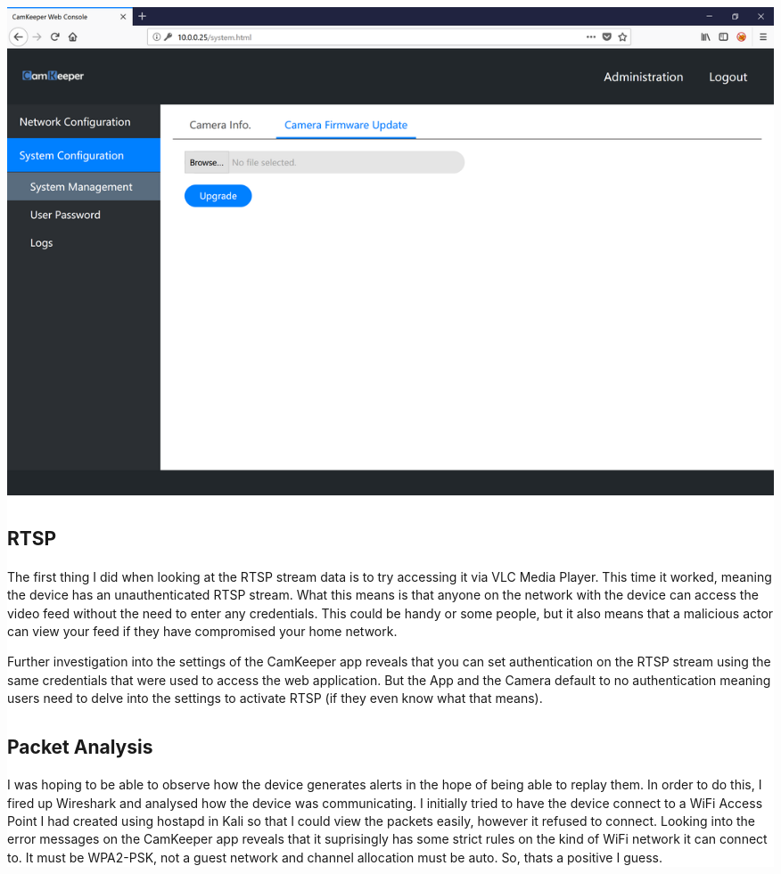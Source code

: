 ![](/img/bm2/web2.PNG)

## RTSP
The first thing I did when looking at the RTSP stream data is to try accessing it via VLC Media Player. This time it worked, meaning the device has an unauthenticated RTSP stream. What this means is that anyone on the network with the device can access the video feed without the need to enter any credentials. This could be handy or some people, but it also means that a malicious actor can view your feed if they have compromised your home network. 

Further investigation into the settings of the CamKeeper app reveals that you can set authentication on the RTSP stream using the same credentials that were used to access the web application. But the App and the Camera default to no authentication meaning users need to delve into the settings to activate RTSP (if they even know what that means). 

## Packet Analysis
I was hoping to be able to observe how the device generates alerts in the hope of being able to replay them. In order to do this, I fired up Wireshark and analysed how the device was communicating. I initially tried to have the device connect to a WiFi Access Point I had created using hostapd in Kali so that I could view the packets easily, however it refused to connect. Looking into the error messages on the CamKeeper app reveals that it suprisingly has some strict rules on the kind of WiFi network it can connect to. It must be WPA2-PSK, not a guest network and channel allocation must be auto. So, thats a positive I guess. 
